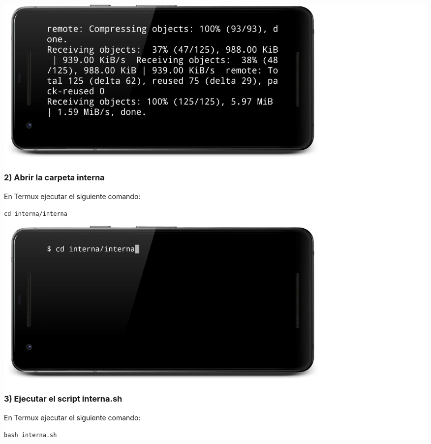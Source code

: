 <img src="images/interna_2.jpg" width="75%" alt="Instalación de Interna"> <br>
### 2) Abrir la carpeta interna
En Termux ejecutar el siguiente comando:
````
cd interna/interna
````
<img src="images/interna_3.jpg" width="75%" alt="Ejemplo"> <br>

### 3) Ejecutar el script interna.sh
En Termux ejecutar el siguiente comando:
````
bash interna.sh
````
